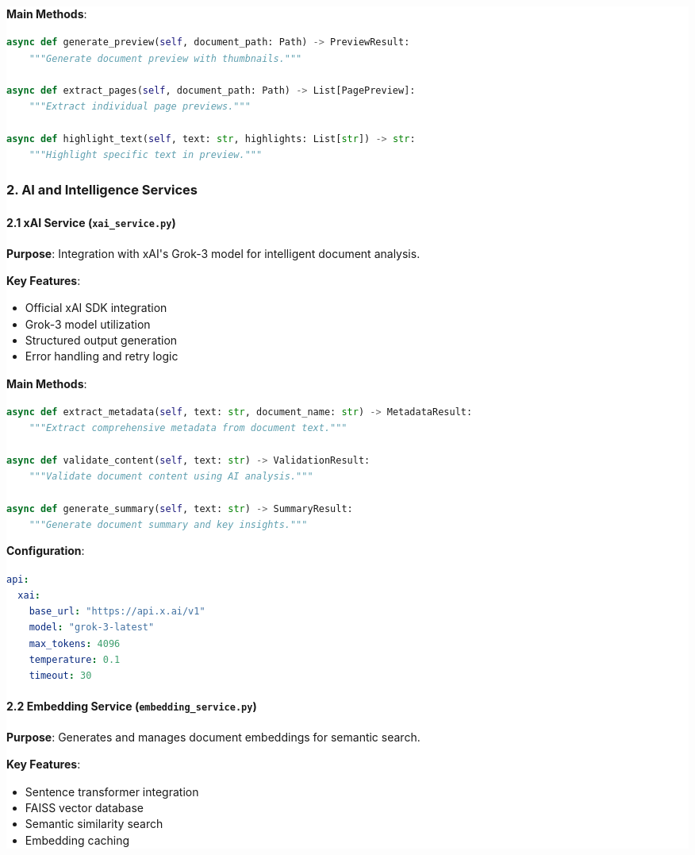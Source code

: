 **Main Methods**:
```python
async def generate_preview(self, document_path: Path) -> PreviewResult:
    """Generate document preview with thumbnails."""
    
async def extract_pages(self, document_path: Path) -> List[PagePreview]:
    """Extract individual page previews."""
    
async def highlight_text(self, text: str, highlights: List[str]) -> str:
    """Highlight specific text in preview."""
```

### 2. AI and Intelligence Services

#### 2.1 xAI Service (`xai_service.py`)
**Purpose**: Integration with xAI's Grok-3 model for intelligent document analysis.

**Key Features**:
- Official xAI SDK integration
- Grok-3 model utilization
- Structured output generation
- Error handling and retry logic

**Main Methods**:
```python
async def extract_metadata(self, text: str, document_name: str) -> MetadataResult:
    """Extract comprehensive metadata from document text."""
    
async def validate_content(self, text: str) -> ValidationResult:
    """Validate document content using AI analysis."""
    
async def generate_summary(self, text: str) -> SummaryResult:
    """Generate document summary and key insights."""
```

**Configuration**:
```yaml
api:
  xai:
    base_url: "https://api.x.ai/v1"
    model: "grok-3-latest"
    max_tokens: 4096
    temperature: 0.1
    timeout: 30
```

#### 2.2 Embedding Service (`embedding_service.py`)
**Purpose**: Generates and manages document embeddings for semantic search.

**Key Features**:
- Sentence transformer integration
- FAISS vector database
- Semantic similarity search
- Embedding caching
